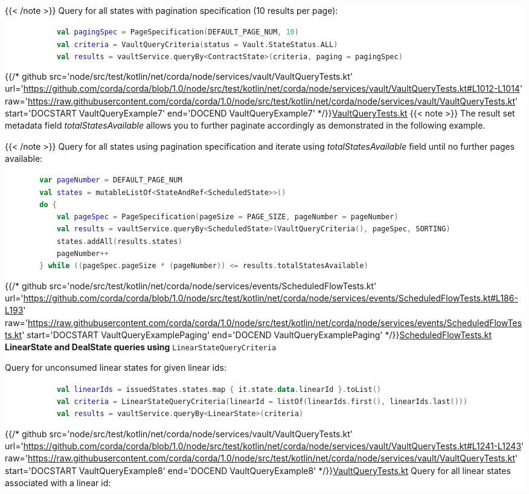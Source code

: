 {{< /note >}}
Query for all states with pagination specification (10 results per page):

```kotlin
            val pagingSpec = PageSpecification(DEFAULT_PAGE_NUM, 10)
            val criteria = VaultQueryCriteria(status = Vault.StateStatus.ALL)
            val results = vaultService.queryBy<ContractState>(criteria, paging = pagingSpec)

```
{{/* github src='node/src/test/kotlin/net/corda/node/services/vault/VaultQueryTests.kt' url='https://github.com/corda/corda/blob/1.0/node/src/test/kotlin/net/corda/node/services/vault/VaultQueryTests.kt#L1012-L1014' raw='https://raw.githubusercontent.com/corda/corda/1.0/node/src/test/kotlin/net/corda/node/services/vault/VaultQueryTests.kt' start='DOCSTART VaultQueryExample7' end='DOCEND VaultQueryExample7' */}}[VaultQueryTests.kt](https://github.com/corda/corda/blob/release/os/1.0/node/src/test/kotlin/net/corda/node/services/vault/VaultQueryTests.kt)
{{< note >}}
The result set metadata field *totalStatesAvailable* allows you to further paginate accordingly as demonstrated in the following example.

{{< /note >}}
Query for all states using pagination specification and iterate using *totalStatesAvailable* field until no further pages available:

```kotlin
        var pageNumber = DEFAULT_PAGE_NUM
        val states = mutableListOf<StateAndRef<ScheduledState>>()
        do {
            val pageSpec = PageSpecification(pageSize = PAGE_SIZE, pageNumber = pageNumber)
            val results = vaultService.queryBy<ScheduledState>(VaultQueryCriteria(), pageSpec, SORTING)
            states.addAll(results.states)
            pageNumber++
        } while ((pageSpec.pageSize * (pageNumber)) <= results.totalStatesAvailable)

```
{{/* github src='node/src/test/kotlin/net/corda/node/services/events/ScheduledFlowTests.kt' url='https://github.com/corda/corda/blob/1.0/node/src/test/kotlin/net/corda/node/services/events/ScheduledFlowTests.kt#L186-L193' raw='https://raw.githubusercontent.com/corda/corda/1.0/node/src/test/kotlin/net/corda/node/services/events/ScheduledFlowTests.kt' start='DOCSTART VaultQueryExamplePaging' end='DOCEND VaultQueryExamplePaging' */}}[ScheduledFlowTests.kt](https://github.com/corda/corda/blob/release/os/1.0/node/src/test/kotlin/net/corda/node/services/events/ScheduledFlowTests.kt)
**LinearState and DealState queries using** `LinearStateQueryCriteria`

Query for unconsumed linear states for given linear ids:

```kotlin
            val linearIds = issuedStates.states.map { it.state.data.linearId }.toList()
            val criteria = LinearStateQueryCriteria(linearId = listOf(linearIds.first(), linearIds.last()))
            val results = vaultService.queryBy<LinearState>(criteria)

```
{{/* github src='node/src/test/kotlin/net/corda/node/services/vault/VaultQueryTests.kt' url='https://github.com/corda/corda/blob/1.0/node/src/test/kotlin/net/corda/node/services/vault/VaultQueryTests.kt#L1241-L1243' raw='https://raw.githubusercontent.com/corda/corda/1.0/node/src/test/kotlin/net/corda/node/services/vault/VaultQueryTests.kt' start='DOCSTART VaultQueryExample8' end='DOCEND VaultQueryExample8' */}}[VaultQueryTests.kt](https://github.com/corda/corda/blob/release/os/1.0/node/src/test/kotlin/net/corda/node/services/vault/VaultQueryTests.kt)
Query for all linear states associated with a linear id:
